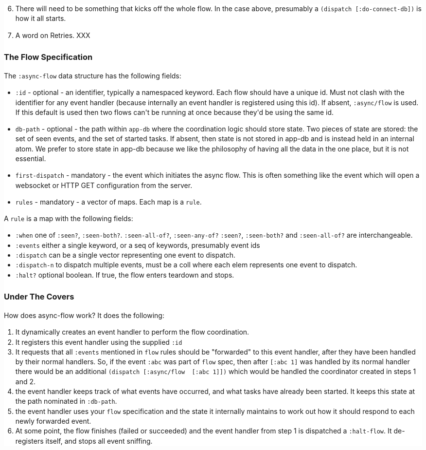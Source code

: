 6. There will need to be something that kicks off the whole flow. In the case above, presumably
   a `(dispatch [:do-connect-db])` is how it all starts.

7. A word on Retries.  XXX

### The Flow Specification

The `:async-flow` data structure has the following fields:

  - `:id` - optional - an identifier, typically a namespaced keyword. Each flow should have a unique id.
    Must not clash with the identifier for any event handler (because internally
    an event handler is registered using this id).
    If absent, `:async/flow` is used.
    If this default is used then two flows can't be running at once because they'd be using the same id.

  - `db-path` - optional - the path within `app-db` where the coordination logic should store state. Two pieces
     of state are stored:  the set of seen events, and the set of started tasks.
    If absent, then state is not stored in app-db and is instead held in an internal atom.
    We prefer to store state in app-db because we like the philosophy of having all the data in the one place,
    but it is not essential.
  - `first-dispatch` - mandatory - the event which initiates the async flow. This is often
    something like the event which will open a websocket or HTTP GET configuration from the server.
  - `rules` - mandatory - a vector of maps. Each map is a `rule`.

A `rule` is a map with the following fields:

  - `:when`  one of `:seen?`, `:seen-both?`. `:seen-all-of?`, `:seen-any-of?`
    `:seen?`, `:seen-both?` and `:seen-all-of?` are interchangeable.
  - `:events` either a single keyword, or a seq of keywords, presumably event ids
  - `:dispatch` can be a single vector representing one event to dispatch.
  - `:dispatch-n` to dispatch multiple events, must be a coll where each elem represents one event to dispatch.
  - `:halt?` optional boolean. If true, the flow enters teardown and stops. 


### Under The Covers

How does async-flow work? It does the following:

  1. It dynamically creates an event handler to perform the flow coordination.
  2. It registers this event handler using the supplied `:id`
  3. It requests that all `:events` mentioned in `flow` rules should be "forwarded" to
     this event handler, after they have been handled by their normal handlers.
     So, if the event `:abc` was part of `flow` spec, then after `[:abc 1]` was handled by its normal handler
     there would be an additional `(dispatch [:async/flow  [:abc 1]])` which would be handled the coordinator
     created in steps 1 and 2.
  4. the event handler keeps track of what events have occurred, and what tasks have already
     been started. It keeps this state at the path nominated in `:db-path`.
  5. the event handler uses your `flow` specification and the state it internally
     maintains to work out how it should
     respond to each newly forwarded event.
  6. At some point, the flow finishes (failed or succeeded) and the event handler from step 1
     is dispatched a `:halt-flow`. It de-registers itself, and stops all event sniffing.
